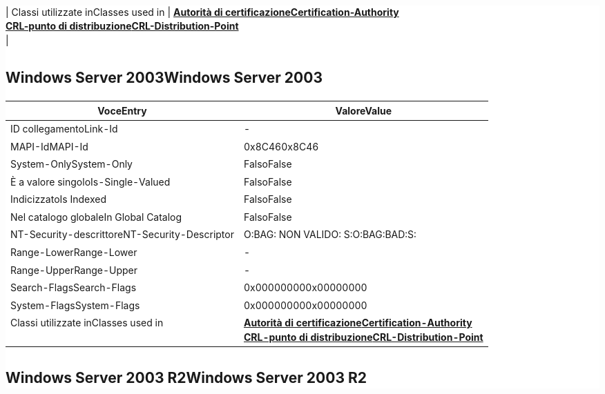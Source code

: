 | <span data-ttu-id="e38f0-151">Classi utilizzate in</span><span class="sxs-lookup"><span data-stu-id="e38f0-151">Classes used in</span></span>        | [<span data-ttu-id="e38f0-152">**Autorità di certificazione**</span><span class="sxs-lookup"><span data-stu-id="e38f0-152">**Certification-Authority**</span></span>](c-certificationauthority.md)<br/> [<span data-ttu-id="e38f0-153">**CRL-punto di distribuzione**</span><span class="sxs-lookup"><span data-stu-id="e38f0-153">**CRL-Distribution-Point**</span></span>](c-crldistributionpoint.md)<br/> |



## <a name="windows-server-2003"></a><span data-ttu-id="e38f0-154">Windows Server 2003</span><span class="sxs-lookup"><span data-stu-id="e38f0-154">Windows Server 2003</span></span>



| <span data-ttu-id="e38f0-155">Voce</span><span class="sxs-lookup"><span data-stu-id="e38f0-155">Entry</span></span> | <span data-ttu-id="e38f0-156">Valore</span><span class="sxs-lookup"><span data-stu-id="e38f0-156">Value</span></span> |
|------------------------|--------------------------------------------------------------------------------------------------------------------------------------------|
| <span data-ttu-id="e38f0-157">ID collegamento</span><span class="sxs-lookup"><span data-stu-id="e38f0-157">Link-Id</span></span>                | \-                                                                                                                                         |
| <span data-ttu-id="e38f0-158">MAPI-Id</span><span class="sxs-lookup"><span data-stu-id="e38f0-158">MAPI-Id</span></span>                | <span data-ttu-id="e38f0-159">0x8C46</span><span class="sxs-lookup"><span data-stu-id="e38f0-159">0x8C46</span></span>                                                                                                                                     |
| <span data-ttu-id="e38f0-160">System-Only</span><span class="sxs-lookup"><span data-stu-id="e38f0-160">System-Only</span></span>            | <span data-ttu-id="e38f0-161">Falso</span><span class="sxs-lookup"><span data-stu-id="e38f0-161">False</span></span>                                                                                                                                      |
| <span data-ttu-id="e38f0-162">È a valore singolo</span><span class="sxs-lookup"><span data-stu-id="e38f0-162">Is-Single-Valued</span></span>       | <span data-ttu-id="e38f0-163">Falso</span><span class="sxs-lookup"><span data-stu-id="e38f0-163">False</span></span>                                                                                                                                      |
| <span data-ttu-id="e38f0-164">Indicizzato</span><span class="sxs-lookup"><span data-stu-id="e38f0-164">Is Indexed</span></span>             | <span data-ttu-id="e38f0-165">Falso</span><span class="sxs-lookup"><span data-stu-id="e38f0-165">False</span></span>                                                                                                                                      |
| <span data-ttu-id="e38f0-166">Nel catalogo globale</span><span class="sxs-lookup"><span data-stu-id="e38f0-166">In Global Catalog</span></span>      | <span data-ttu-id="e38f0-167">Falso</span><span class="sxs-lookup"><span data-stu-id="e38f0-167">False</span></span>                                                                                                                                      |
| <span data-ttu-id="e38f0-168">NT-Security-descrittore</span><span class="sxs-lookup"><span data-stu-id="e38f0-168">NT-Security-Descriptor</span></span> | <span data-ttu-id="e38f0-169">O:BAG: NON VALIDO: S:</span><span class="sxs-lookup"><span data-stu-id="e38f0-169">O:BAG:BAD:S:</span></span>                                                                                                                               |
| <span data-ttu-id="e38f0-170">Range-Lower</span><span class="sxs-lookup"><span data-stu-id="e38f0-170">Range-Lower</span></span>            | \-                                                                                                                                         |
| <span data-ttu-id="e38f0-171">Range-Upper</span><span class="sxs-lookup"><span data-stu-id="e38f0-171">Range-Upper</span></span>            | \-                                                                                                                                         |
| <span data-ttu-id="e38f0-172">Search-Flags</span><span class="sxs-lookup"><span data-stu-id="e38f0-172">Search-Flags</span></span>           | <span data-ttu-id="e38f0-173">0x00000000</span><span class="sxs-lookup"><span data-stu-id="e38f0-173">0x00000000</span></span>                                                                                                                                 |
| <span data-ttu-id="e38f0-174">System-Flags</span><span class="sxs-lookup"><span data-stu-id="e38f0-174">System-Flags</span></span>           | <span data-ttu-id="e38f0-175">0x00000000</span><span class="sxs-lookup"><span data-stu-id="e38f0-175">0x00000000</span></span>                                                                                                                                 |
| <span data-ttu-id="e38f0-176">Classi utilizzate in</span><span class="sxs-lookup"><span data-stu-id="e38f0-176">Classes used in</span></span>        | [<span data-ttu-id="e38f0-177">**Autorità di certificazione**</span><span class="sxs-lookup"><span data-stu-id="e38f0-177">**Certification-Authority**</span></span>](c-certificationauthority.md)<br/> [<span data-ttu-id="e38f0-178">**CRL-punto di distribuzione**</span><span class="sxs-lookup"><span data-stu-id="e38f0-178">**CRL-Distribution-Point**</span></span>](c-crldistributionpoint.md)<br/> |



## <a name="windows-server-2003-r2"></a><span data-ttu-id="e38f0-179">Windows Server 2003 R2</span><span class="sxs-lookup"><span data-stu-id="e38f0-179">Windows Server 2003 R2</span></span>


